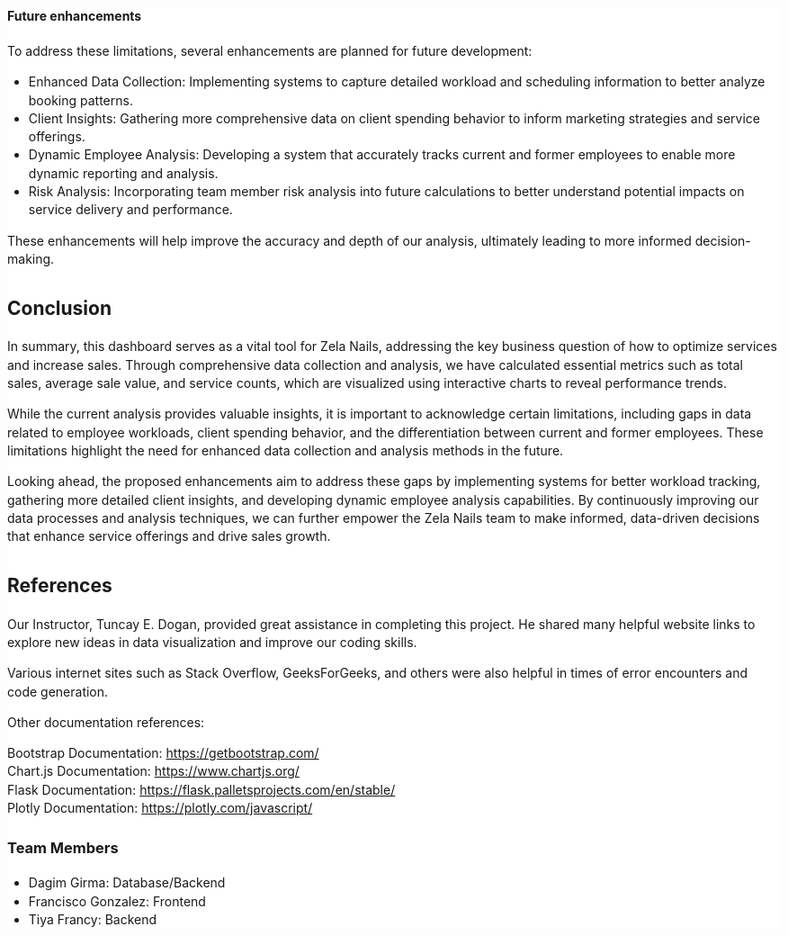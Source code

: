 #### Future enhancements
To address these limitations, several enhancements are planned for future development:
- Enhanced Data Collection: Implementing systems to capture detailed workload and scheduling information to better analyze booking patterns.
- Client Insights: Gathering more comprehensive data on client spending behavior to inform marketing strategies and service offerings.
- Dynamic Employee Analysis: Developing a system that accurately tracks current and former employees to enable more dynamic reporting and analysis.
- Risk Analysis: Incorporating team member risk analysis into future calculations to better understand potential impacts on service delivery and performance.

These enhancements will help improve the accuracy and depth of our analysis, ultimately leading to more informed decision-making.


## Conclusion   
     
In summary, this dashboard serves as a vital tool for Zela Nails, addressing the key business question of how to optimize services and increase sales. Through comprehensive data collection and analysis, we have calculated essential metrics such as total sales, average sale value, and service counts, which are visualized using interactive charts to reveal performance trends.      
         
While the current analysis provides valuable insights, it is important to acknowledge certain limitations, including gaps in data related to employee workloads, client spending behavior, and the differentiation between current and former employees. These limitations highlight the need for enhanced data collection and analysis methods in the future.

Looking ahead, the proposed enhancements aim to address these gaps by implementing systems for better workload tracking, gathering more detailed client insights, and developing dynamic employee analysis capabilities. By continuously improving our data processes and analysis techniques, we can further empower the Zela Nails team to make informed, data-driven decisions that enhance service offerings and drive sales growth.      
      
## References   

Our Instructor, Tuncay E. Dogan, provided great assistance in completing this project. He shared many helpful website links to explore new ideas in data visualization and improve our coding skills.   

Various internet sites such as Stack Overflow, GeeksForGeeks, and others were also helpful in times of error encounters and code generation.    

Other documentation references:   
      
Bootstrap Documentation: https://getbootstrap.com/     
Chart.js Documentation: https://www.chartjs.org/     
Flask Documentation: https://flask.palletsprojects.com/en/stable/     
Plotly Documentation: https://plotly.com/javascript/     



### Team Members

- Dagim Girma: Database/Backend
- Francisco Gonzalez: Frontend
- Tiya Francy: Backend


